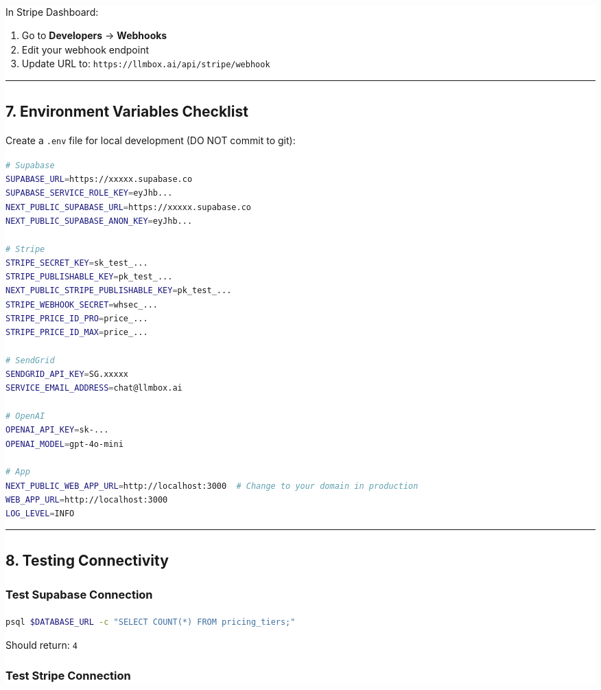 In Stripe Dashboard:
1. Go to **Developers** → **Webhooks**
2. Edit your webhook endpoint
3. Update URL to: `https://llmbox.ai/api/stripe/webhook`

---

## 7. Environment Variables Checklist

Create a `.env` file for local development (DO NOT commit to git):

```bash
# Supabase
SUPABASE_URL=https://xxxxx.supabase.co
SUPABASE_SERVICE_ROLE_KEY=eyJhb...
NEXT_PUBLIC_SUPABASE_URL=https://xxxxx.supabase.co
NEXT_PUBLIC_SUPABASE_ANON_KEY=eyJhb...

# Stripe
STRIPE_SECRET_KEY=sk_test_...
STRIPE_PUBLISHABLE_KEY=pk_test_...
NEXT_PUBLIC_STRIPE_PUBLISHABLE_KEY=pk_test_...
STRIPE_WEBHOOK_SECRET=whsec_...
STRIPE_PRICE_ID_PRO=price_...
STRIPE_PRICE_ID_MAX=price_...

# SendGrid
SENDGRID_API_KEY=SG.xxxxx
SERVICE_EMAIL_ADDRESS=chat@llmbox.ai

# OpenAI
OPENAI_API_KEY=sk-...
OPENAI_MODEL=gpt-4o-mini

# App
NEXT_PUBLIC_WEB_APP_URL=http://localhost:3000  # Change to your domain in production
WEB_APP_URL=http://localhost:3000
LOG_LEVEL=INFO
```

---

## 8. Testing Connectivity

### Test Supabase Connection

```bash
psql $DATABASE_URL -c "SELECT COUNT(*) FROM pricing_tiers;"
```

Should return: `4`

### Test Stripe Connection

